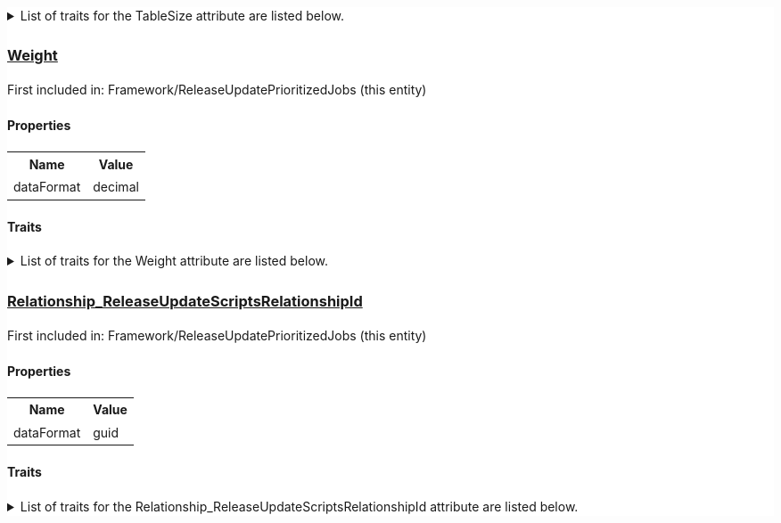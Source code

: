 <details><summary>List of traits for the TableSize attribute are listed below.</summary></details>

### <a href=#Weight name="Weight">Weight</a>

First included in: Framework/ReleaseUpdatePrioritizedJobs (this entity)  

#### Properties

<table><tr><th>Name</th><th>Value</th></tr><tr><td>dataFormat</td><td>decimal</td></tr></table>

#### Traits

<details><summary>List of traits for the Weight attribute are listed below.</summary></details>

### <a href=#Relationship_ReleaseUpdateScriptsRelationshipId name="Relationship_ReleaseUpdateScriptsRelationshipId">Relationship_ReleaseUpdateScriptsRelationshipId</a>

First included in: Framework/ReleaseUpdatePrioritizedJobs (this entity)  

#### Properties

<table><tr><th>Name</th><th>Value</th></tr><tr><td>dataFormat</td><td>guid</td></tr></table>

#### Traits

<details><summary>List of traits for the Relationship_ReleaseUpdateScriptsRelationshipId attribute are listed below.</summary></details>
